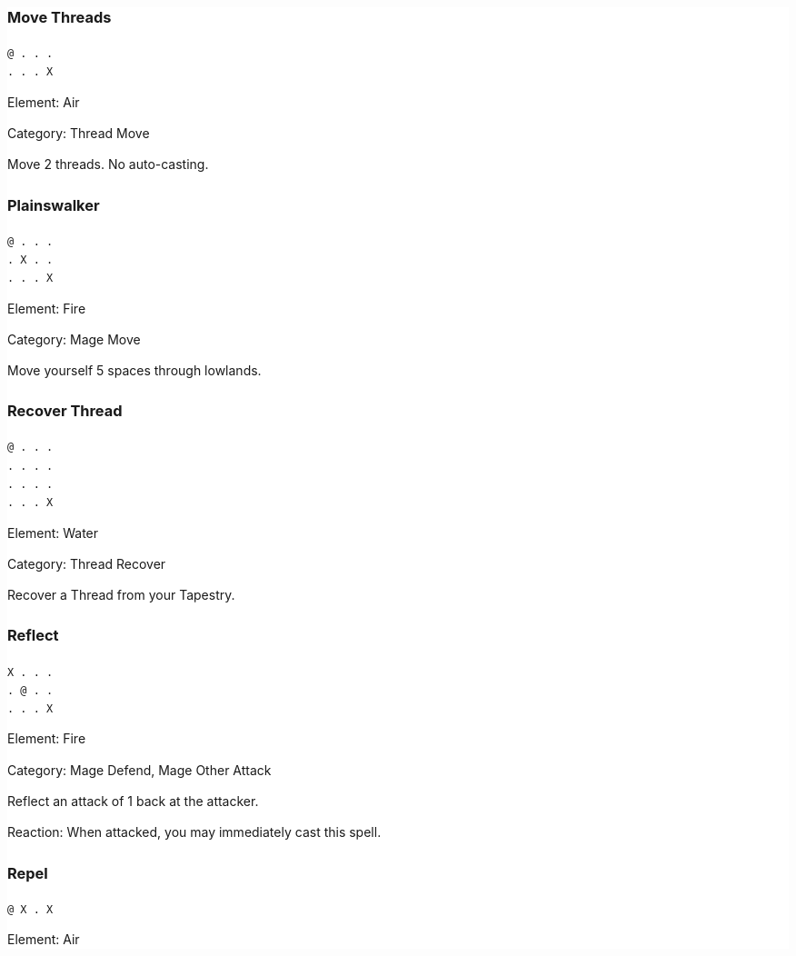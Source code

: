 ### Move Threads
```
@ . . .
. . . X
```
Element: Air

Category: Thread Move

Move 2 threads. No auto-casting.

### Plainswalker
```
@ . . .
. X . .
. . . X
```
Element: Fire

Category: Mage Move

Move yourself 5 spaces through lowlands.

### Recover Thread
```
@ . . .
. . . .
. . . .
. . . X
```
Element: Water

Category: Thread Recover

Recover a Thread from your Tapestry.

### Reflect
```
X . . .
. @ . .
. . . X
```
Element: Fire

Category: Mage Defend, Mage Other Attack

Reflect an attack of 1 back at the attacker.

Reaction: When attacked, you may immediately cast this spell.

### Repel
```
@ X . X
```
Element: Air
